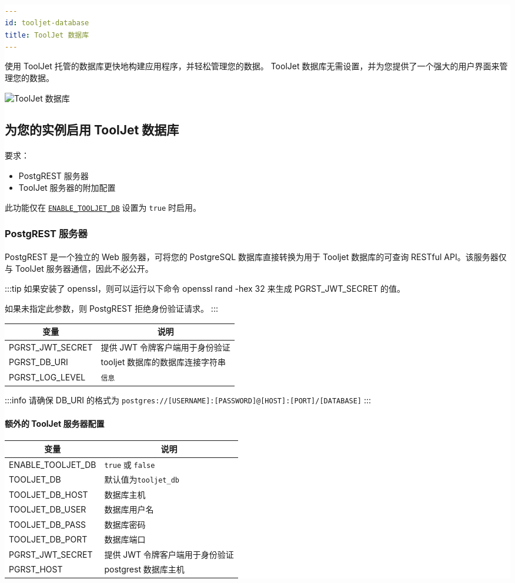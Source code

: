 ```yaml
---
id: tooljet-database
title: ToolJet 数据库
---
```


使用 ToolJet 托管的数据库更快地构建应用程序，并轻松管理您的数据。 ToolJet 数据库无需设置，并为您提供了一个强大的用户界面来管理您的数据。

<div style={{textAlign: 'center'}}>

<img className="screenshot-full" src="/img/v2-beta/database/db.png" alt="ToolJet 数据库" />

</div>

## 为您的实例启用 ToolJet 数据库

要求：
- PostgREST 服务器
- ToolJet 服务器的附加配置

此功能仅在 [`ENABLE_TOOLJET_DB`](/docs/setup/env-vars#tooljet-database-feature-enable--optional-) 设置为 `true` 时启用。

### PostgREST 服务器

PostgREST 是一个独立的 Web 服务器，可将您的 PostgreSQL 数据库直接转换为用于 Tooljet 数据库的可查询 RESTful API。该服务器仅与 ToolJet 服务器通信，因此不必公开。

:::tip
如果安装了 openssl，则可以运行以下命令 openssl rand -hex 32 来生成 PGRST_JWT_SECRET 的值。

如果未指定此参数，则 PostgREST 拒绝身份验证请求。
:::

| 变量             | 说明                             |
| ---------------- | -------------------------------- |
| PGRST_JWT_SECRET | 提供 JWT 令牌客户端用于身份验证  |
| PGRST_DB_URI     | tooljet 数据库的数据库连接字符串 |
| PGRST_LOG_LEVEL  | `信息`                           |

:::info
请确保 DB_URI 的格式为 `postgres://[USERNAME]:[PASSWORD]@[HOST]:[PORT]/[DATABASE]`
:::

#### 额外的 ToolJet 服务器配置


| 变量              | 说明                            |
| ----------------- | ------------------------------- |
| ENABLE_TOOLJET_DB | `true` 或 `false`               |
| TOOLJET_DB        | 默认值为`tooljet_db`            |
| TOOLJET_DB_HOST   | 数据库主机                      |
| TOOLJET_DB_USER   | 数据库用户名                    |
| TOOLJET_DB_PASS   | 数据库密码                      |
| TOOLJET_DB_PORT   | 数据库端口                      |
| PGRST_JWT_SECRET  | 提供 JWT 令牌客户端用于身份验证 |
| PGRST_HOST        | postgrest 数据库主机            |
